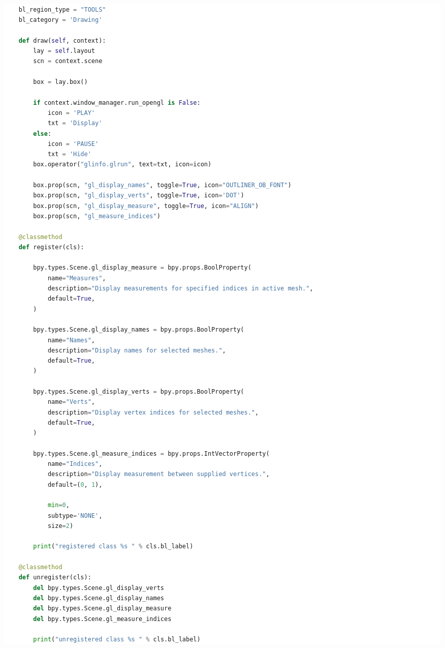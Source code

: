 ```py
    bl_region_type = "TOOLS"
    bl_category = 'Drawing'

    def draw(self, context):
        lay = self.layout
        scn = context.scene

        box = lay.box()

        if context.window_manager.run_opengl is False:
            icon = 'PLAY'
            txt = 'Display'
        else:
            icon = 'PAUSE'
            txt = 'Hide'
        box.operator("glinfo.glrun", text=txt, icon=icon)

        box.prop(scn, "gl_display_names", toggle=True, icon="OUTLINER_OB_FONT")
        box.prop(scn, "gl_display_verts", toggle=True, icon='DOT')
        box.prop(scn, "gl_display_measure", toggle=True, icon="ALIGN")
        box.prop(scn, "gl_measure_indices")

    @classmethod
    def register(cls):

        bpy.types.Scene.gl_display_measure = bpy.props.BoolProperty(
            name="Measures",
            description="Display measurements for specified indices in active mesh.",
            default=True,
        )

        bpy.types.Scene.gl_display_names = bpy.props.BoolProperty(
            name="Names",
            description="Display names for selected meshes.",
            default=True,
        )

        bpy.types.Scene.gl_display_verts = bpy.props.BoolProperty(
            name="Verts",
            description="Display vertex indices for selected meshes.",
            default=True,
        )

        bpy.types.Scene.gl_measure_indices = bpy.props.IntVectorProperty(
            name="Indices",
            description="Display measurement between supplied vertices.",
            default=(0, 1),

            min=0,
            subtype='NONE',
            size=2)

        print("registered class %s " % cls.bl_label)

    @classmethod
    def unregister(cls):
        del bpy.types.Scene.gl_display_verts
        del bpy.types.Scene.gl_display_names
        del bpy.types.Scene.gl_display_measure
        del bpy.types.Scene.gl_measure_indices

        print("unregistered class %s " % cls.bl_label)

```